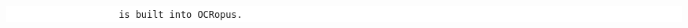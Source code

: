                         is built into OCRopus.
[^12]:  See description and digital facsimile at e-codices, https://www.e-codices.unifr.ch/en/list/one/csg/0761
[^13]:  See, e.g., the Github repository by ; and the Zenodo repository by .

[^1]:  There are many more than can be cited here, but see
[^2]:  See previous references, esp. the overview and examples in .
[^3]:  For
[^4]:  Some recent endeavors to render
[^5]:  Data for our experiments may be
[^6]:  On terminology and other issues, see our Appendix: A Note
[^7]:  On distinctions between OCR and
[^8]:  On ANN technology and its connection to OCR as discussed in
[^9]:  In our specific case, we chose to process the
[^11]:  This tool, as are the others mentioned here,